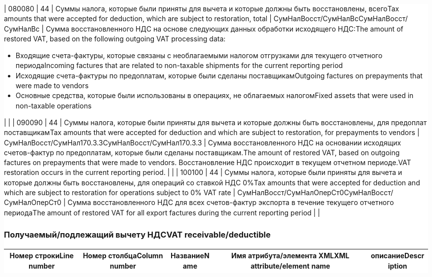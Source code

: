 | <span data-ttu-id="2dc8b-259">080</span><span class="sxs-lookup"><span data-stu-id="2dc8b-259">080</span></span> | <span data-ttu-id="2dc8b-260">4</span><span class="sxs-lookup"><span data-stu-id="2dc8b-260">4</span></span> | <span data-ttu-id="2dc8b-261">Суммы налога, которые были приняты для вычета и которые должны быть восстановлены, всего</span><span class="sxs-lookup"><span data-stu-id="2dc8b-261">Tax amounts that were accepted for deduction, which are subject to restoration, total</span></span> | <span data-ttu-id="2dc8b-262">СумНалВосст/СумНалВс</span><span class="sxs-lookup"><span data-stu-id="2dc8b-262">СумНалВосст/СумНалВс</span></span> | <span data-ttu-id="2dc8b-263">Сумма восстановленного НДС на основе следующих данных обработки исходящего НДС:</span><span class="sxs-lookup"><span data-stu-id="2dc8b-263">The amount of restored VAT, based on the following outgoing VAT processing data:</span></span><ul><li><span data-ttu-id="2dc8b-264">Входящие счета-фактуры, которые связаны с необлагаемыми налогом отгрузками для текущего отчетного периода</span><span class="sxs-lookup"><span data-stu-id="2dc8b-264">Incoming factures that are related to non-taxable shipments for the current reporting period</span></span></li><li><span data-ttu-id="2dc8b-265">Исходящие счета-фактуры по предоплатам, которые были сделаны поставщикам</span><span class="sxs-lookup"><span data-stu-id="2dc8b-265">Outgoing factures on prepayments that were made to vendors</span></span></li><li><span data-ttu-id="2dc8b-266">Основные средства, которые были использованы в операциях, не облагаемых налогом</span><span class="sxs-lookup"><span data-stu-id="2dc8b-266">Fixed assets that were used in non-taxable operations</span></span></li></ul> | |
| <span data-ttu-id="2dc8b-267">090</span><span class="sxs-lookup"><span data-stu-id="2dc8b-267">090</span></span> | <span data-ttu-id="2dc8b-268">4</span><span class="sxs-lookup"><span data-stu-id="2dc8b-268">4</span></span> | <span data-ttu-id="2dc8b-269">Суммы налога, которые были приняты для вычета и которые должны быть восстановлены, для предоплат поставщикам</span><span class="sxs-lookup"><span data-stu-id="2dc8b-269">Tax amounts that were accepted for deduction and which are subject to restoration, for prepayments to vendors</span></span> | <span data-ttu-id="2dc8b-270">СумНалВосст/СумНал170.3.3</span><span class="sxs-lookup"><span data-stu-id="2dc8b-270">СумНалВосст/СумНал170.3.3</span></span> | <span data-ttu-id="2dc8b-271">Сумма восстановленного НДС на основании исходящих счетов-фактур по предоплатам, которые были сделаны поставщикам.</span><span class="sxs-lookup"><span data-stu-id="2dc8b-271">The amount of restored VAT, based on outgoing factures on prepayments that were made to vendors.</span></span> <span data-ttu-id="2dc8b-272">Восстановление НДС происходит в текущем отчетном периоде.</span><span class="sxs-lookup"><span data-stu-id="2dc8b-272">VAT restoration occurs in the current reporting period.</span></span> | |
| <span data-ttu-id="2dc8b-273">100</span><span class="sxs-lookup"><span data-stu-id="2dc8b-273">100</span></span> | <span data-ttu-id="2dc8b-274">4</span><span class="sxs-lookup"><span data-stu-id="2dc8b-274">4</span></span> | <span data-ttu-id="2dc8b-275">Суммы налога, которые были приняты для вычета и которые должны быть восстановлены, для операций со ставкой НДС 0%</span><span class="sxs-lookup"><span data-stu-id="2dc8b-275">Tax amounts that were accepted for deduction and which are subject to restoration for operations subject to 0% VAT rate</span></span> | <span data-ttu-id="2dc8b-276">СумНалВосст/СумНалОперСт0</span><span class="sxs-lookup"><span data-stu-id="2dc8b-276">СумНалВосст/СумНалОперСт0</span></span> | <span data-ttu-id="2dc8b-277">Сумма восстановленного НДС для всех счетов-фактур экспорта в течение текущего отчетного периода</span><span class="sxs-lookup"><span data-stu-id="2dc8b-277">The amount of restored VAT for all export factures during the current reporting period</span></span> | |

### <a name="vat-receivabledeductible"></a><span data-ttu-id="2dc8b-278">Получаемый/подлежащий вычету НДС</span><span class="sxs-lookup"><span data-stu-id="2dc8b-278">VAT receivable/deductible</span></span>

| <span data-ttu-id="2dc8b-279">Номер строки</span><span class="sxs-lookup"><span data-stu-id="2dc8b-279">Line number</span></span> | <span data-ttu-id="2dc8b-280">Номер столбца</span><span class="sxs-lookup"><span data-stu-id="2dc8b-280">Column number</span></span> | <span data-ttu-id="2dc8b-281">Название</span><span class="sxs-lookup"><span data-stu-id="2dc8b-281">Name</span></span> | <span data-ttu-id="2dc8b-282">Имя атрибута/элемента XML</span><span class="sxs-lookup"><span data-stu-id="2dc8b-282">XML attribute/element name</span></span> | <span data-ttu-id="2dc8b-283">описание</span><span class="sxs-lookup"><span data-stu-id="2dc8b-283">Description</span></span> |
|---|---|---|---|---|